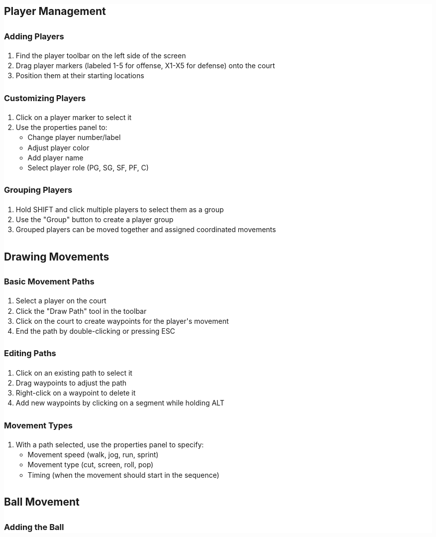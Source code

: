 ## Player Management

### Adding Players

1. Find the player toolbar on the left side of the screen
2. Drag player markers (labeled 1-5 for offense, X1-X5 for defense) onto the court
3. Position them at their starting locations

### Customizing Players

1. Click on a player marker to select it
2. Use the properties panel to:
   - Change player number/label
   - Adjust player color
   - Add player name
   - Select player role (PG, SG, SF, PF, C)

### Grouping Players

1. Hold SHIFT and click multiple players to select them as a group
2. Use the "Group" button to create a player group
3. Grouped players can be moved together and assigned coordinated movements

## Drawing Movements

### Basic Movement Paths

1. Select a player on the court
2. Click the "Draw Path" tool in the toolbar
3. Click on the court to create waypoints for the player's movement
4. End the path by double-clicking or pressing ESC

### Editing Paths

1. Click on an existing path to select it
2. Drag waypoints to adjust the path
3. Right-click on a waypoint to delete it
4. Add new waypoints by clicking on a segment while holding ALT

### Movement Types

1. With a path selected, use the properties panel to specify:
   - Movement speed (walk, jog, run, sprint)
   - Movement type (cut, screen, roll, pop)
   - Timing (when the movement should start in the sequence)

## Ball Movement

### Adding the Ball
